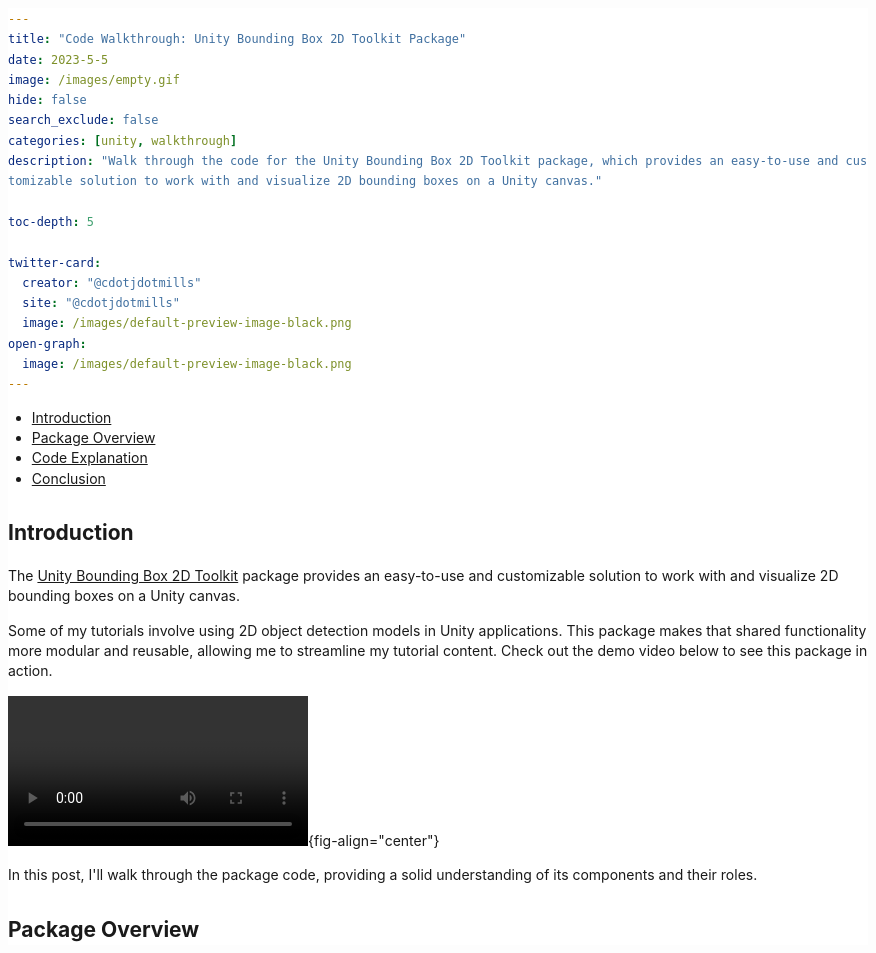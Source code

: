 ```yaml
---
title: "Code Walkthrough: Unity Bounding Box 2D Toolkit Package"
date: 2023-5-5
image: /images/empty.gif
hide: false
search_exclude: false
categories: [unity, walkthrough]
description: "Walk through the code for the Unity Bounding Box 2D Toolkit package, which provides an easy-to-use and customizable solution to work with and visualize 2D bounding boxes on a Unity canvas."

toc-depth: 5

twitter-card:
  creator: "@cdotjdotmills"
  site: "@cdotjdotmills"
  image: /images/default-preview-image-black.png
open-graph:
  image: /images/default-preview-image-black.png
---
```






* [Introduction](#introduction)
* [Package Overview](#package-overview)
* [Code Explanation](#code-explanation)
* [Conclusion](#conclusion)




## Introduction

The [Unity Bounding Box 2D Toolkit](https://github.com/cj-mills/unity-bounding-box-2d-toolkit) package provides an easy-to-use and customizable solution to work with and visualize 2D bounding boxes on a Unity canvas. 

Some of my tutorials involve using 2D object detection models in Unity applications. This package makes that shared functionality more modular and reusable, allowing me to streamline my tutorial content. Check out the demo video below to see this package in action.



![](./videos/barracuda-inference-yolox-demo.mp4){fig-align="center"}



In this post, I'll walk through the package code, providing a solid understanding of its components and their roles.




## Package Overview
